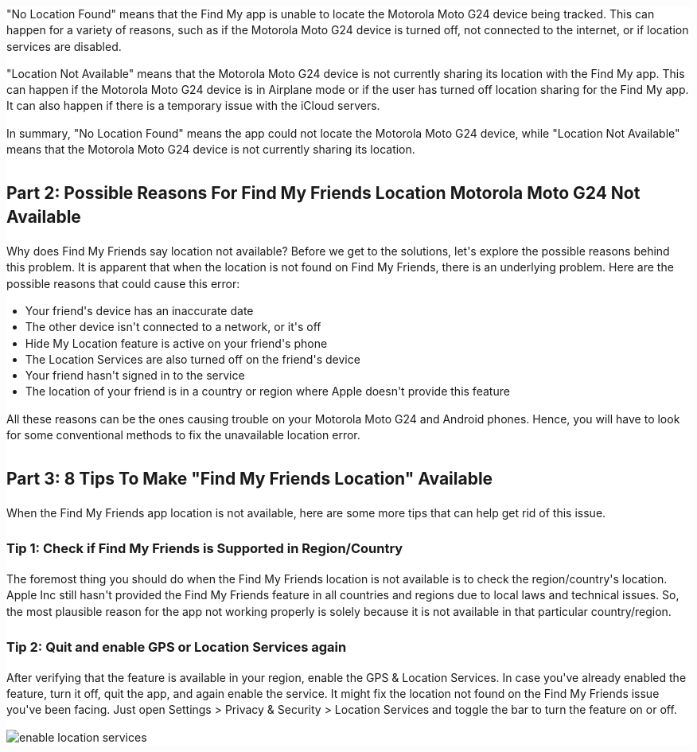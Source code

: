 "No Location Found" means that the Find My app is unable to locate the Motorola Moto G24 device being tracked. This can happen for a variety of reasons, such as if the Motorola Moto G24 device is turned off, not connected to the internet, or if location services are disabled.

"Location Not Available" means that the Motorola Moto G24 device is not currently sharing its location with the Find My app. This can happen if the Motorola Moto G24 device is in Airplane mode or if the user has turned off location sharing for the Find My app. It can also happen if there is a temporary issue with the iCloud servers.

In summary, "No Location Found" means the app could not locate the Motorola Moto G24 device, while "Location Not Available" means that the Motorola Moto G24 device is not currently sharing its location.

## Part 2: Possible Reasons For Find My Friends Location Motorola Moto G24  Not Available

Why does Find My Friends say location not available? Before we get to the solutions, let's explore the possible reasons behind this problem. It is apparent that when the location is not found on Find My Friends, there is an underlying problem. Here are the possible reasons that could cause this error:

- Your friend's device has an inaccurate date
- The other device isn't connected to a network, or it's off
- Hide My Location feature is active on your friend's phone
- The Location Services are also turned off on the friend's device
- Your friend hasn't signed in to the service
- The location of your friend is in a country or region where Apple doesn't provide this feature

All these reasons can be the ones causing trouble on your Motorola Moto G24  and Android phones. Hence, you will have to look for some conventional methods to fix the unavailable location error.

## Part 3: 8 Tips To Make "Find My Friends Location" Available

When the Find My Friends app location is not available, here are some more tips that can help get rid of this issue.

### Tip 1: Check if Find My Friends is Supported in Region/Country

The foremost thing you should do when the Find My Friends location is not available is to check the region/country's location. Apple Inc still hasn't provided the Find My Friends feature in all countries and regions due to local laws and technical issues. So, the most plausible reason for the app not working properly is solely because it is not available in that particular country/region.

### Tip 2: Quit and enable GPS or Location Services again

After verifying that the feature is available in your region, enable the GPS & Location Services. In case you've already enabled the feature, turn it off, quit the app, and again enable the service. It might fix the location not found on the Find My Friends issue you've been facing. Just open Settings > Privacy & Security > Location Services and toggle the bar to turn the feature on or off.

![enable location services](https://www.virtuallocation.com/images/pokemon-go/enable-location-services.jpg)

